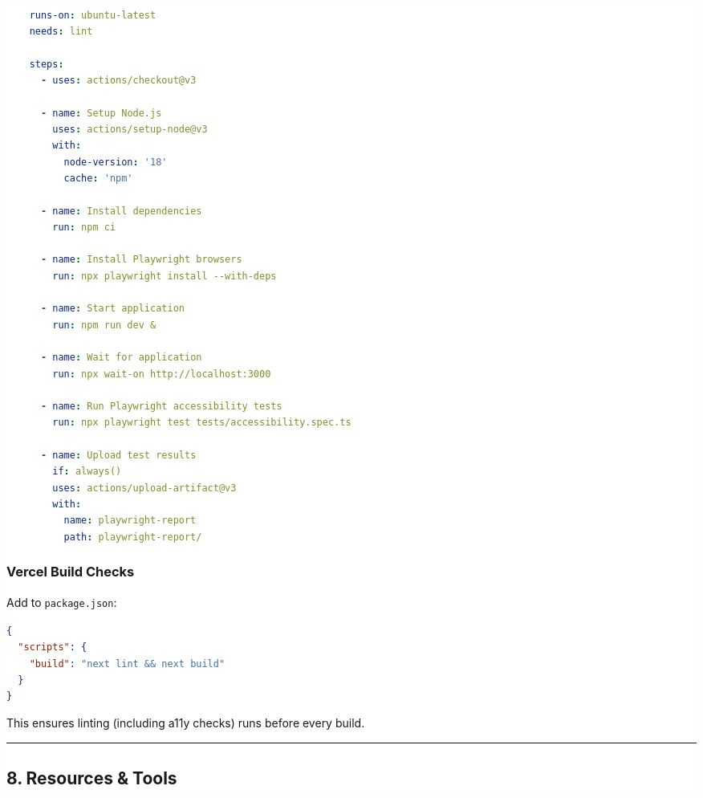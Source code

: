 ```yaml
    runs-on: ubuntu-latest
    needs: lint

    steps:
      - uses: actions/checkout@v3

      - name: Setup Node.js
        uses: actions/setup-node@v3
        with:
          node-version: '18'
          cache: 'npm'

      - name: Install dependencies
        run: npm ci

      - name: Install Playwright browsers
        run: npx playwright install --with-deps

      - name: Start application
        run: npm run dev &

      - name: Wait for application
        run: npx wait-on http://localhost:3000

      - name: Run Playwright accessibility tests
        run: npx playwright test tests/accessibility.spec.ts

      - name: Upload test results
        if: always()
        uses: actions/upload-artifact@v3
        with:
          name: playwright-report
          path: playwright-report/
```

### Vercel Build Checks

Add to `package.json`:
```json
{
  "scripts": {
    "build": "next lint && next build"
  }
}
```

This ensures linting (including a11y checks) runs before every build.

---

## 8. Resources & Tools
